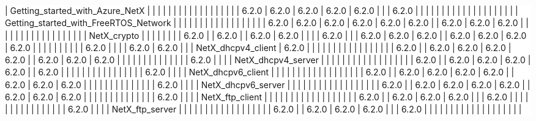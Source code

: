 | Getting_started_with_Azure_NetX       |            |            |            |            |            |            |            |            |            |            |            |            |            |            |            |            |            | 6.2.0      | 6.2.0       | 6.2.0      | 6.2.0      | 6.2.0      |            |            | 6.2.0      |            |            |             |             |             |             |             |             |             |             |             |             |             |             |             |             |             |              |
| Getting_started_with_FreeRTOS_Network |            |            |            |            |            |            |            |            |            |            |            |            |            |            |            |            |            | 6.2.0      | 6.2.0       | 6.2.0      | 6.2.0      | 6.2.0      | 6.2.0      |            | 6.2.0      | 6.2.0      | 6.2.0      |             |             |             |             |             |             |             |             |             |             |             |             |             |             |             |              |
| NetX_crypto                           |            |            |            |            |            |            |            | 6.2.0      |            | 6.2.0      |            | 6.2.0      | 6.2.0      |            |            |            | 6.2.0      |            |             | 6.2.0      | 6.2.0      | 6.2.0      |            | 6.2.0      | 6.2.0      | 6.2.0      | 6.2.0      |             |             |             |             |             |             |             |             |             | 6.2.0       |             |             |             | 6.2.0       | 6.2.0       |              |
| NetX_dhcpv4_client                    | 6.2.0      |            |            |            |            |            |            |            |            |            |            |            |            |            |            |            |            | 6.2.0      |             | 6.2.0      | 6.2.0      | 6.2.0      | 6.2.0      |            | 6.2.0      | 6.2.0      | 6.2.0      |             |             |             |             |             |             |             |             |             |             |             |             |             | 6.2.0       |             |              |
| NetX_dhcpv4_server                    |            |            |            |            |            |            |            |            |            |            |            |            |            |            |            |            |            | 6.2.0      |             | 6.2.0      | 6.2.0      | 6.2.0      | 6.2.0      |            | 6.2.0      |            |            |             |             |             |             |             |             |             |             |             |             |             |             |             | 6.2.0       |             |              |
| NetX_dhcpv6_client                    |            |            |            |            |            |            |            |            |            |            |            |            |            |            |            |            |            | 6.2.0      |             | 6.2.0      | 6.2.0      | 6.2.0      | 6.2.0      |            | 6.2.0      | 6.2.0      | 6.2.0      |             |             |             |             |             |             |             |             |             |             |             |             |             | 6.2.0       |             |              |
| NetX_dhcpv6_server                    |            |            |            |            |            |            |            |            |            |            |            |            |            |            |            |            |            | 6.2.0      |             | 6.2.0      | 6.2.0      | 6.2.0      | 6.2.0      |            | 6.2.0      | 6.2.0      | 6.2.0      |             |             |             |             |             |             |             |             |             |             |             |             |             | 6.2.0       |             |              |
| NetX_ftp_client                       |            |            |            |            |            |            |            |            |            |            |            |            |            |            |            |            |            | 6.2.0      |             | 6.2.0      | 6.2.0      | 6.2.0      |            |            | 6.2.0      |            |            |             |             |             |             |             |             |             |             |             |             |             |             |             | 6.2.0       |             |              |
| NetX_ftp_server                       |            |            |            |            |            |            |            |            |            |            |            |            |            |            |            |            |            | 6.2.0      |             | 6.2.0      | 6.2.0      | 6.2.0      |            |            | 6.2.0      |            |            |             |             |             |             |             |             |             |             |             |             |             |             |             |             |             |              |